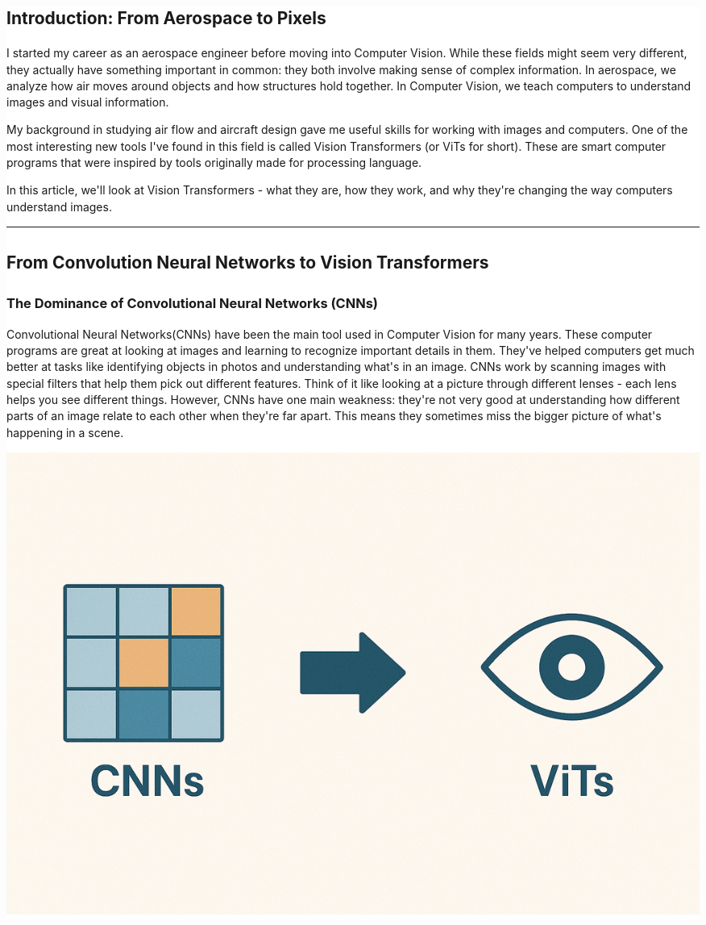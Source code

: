 ## Introduction: From Aerospace to Pixels

I started my career as an aerospace engineer before moving into Computer Vision. While these fields might seem very different, they actually have something important in common: they both involve making sense of complex information. In aerospace, we analyze how air moves around objects and how structures hold together. In Computer Vision, we teach computers to understand images and visual information.

My background in studying air flow and aircraft design gave me useful skills for working with images and computers. One of the most interesting new tools I've found in this field is called Vision Transformers (or ViTs for short). These are smart computer programs that were inspired by tools originally made for processing language.

In this article, we'll look at Vision Transformers - what they are, how they work, and why they're changing the way computers understand images.

---

## From Convolution Neural Networks to Vision Transformers

### The Dominance of Convolutional Neural Networks (CNNs)

Convolutional Neural Networks(CNNs) have been the main tool used in Computer Vision for many years. These computer programs are great at looking at images and learning to recognize important details in them. They've helped computers get much better at tasks like identifying objects in photos and understanding what's in an image. CNNs work by scanning images with special filters that help them pick out different features. Think of it like looking at a picture through different lenses - each lens helps you see different things. However, CNNs have one main weakness: they're not very good at understanding how different parts of an image relate to each other when they're far apart. This means they sometimes miss the bigger picture of what's happening in a scene.

![From CNNs to ViTs](../assets/images/posts/ViTs_2.png)
